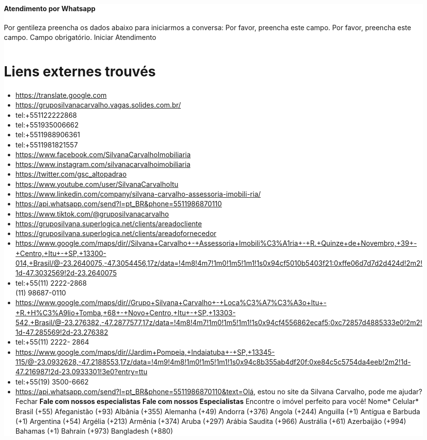 #### Atendimento por Whatsapp
Por gentileza preencha os dados abaixo para iniciarmos a conversa:
Por favor, preencha este campo.
Por favor, preencha este campo.
Campo obrigatório.
Iniciar Atendimento


# Liens externes trouvés
- https://translate.google.com
- https://gruposilvanacarvalho.vagas.solides.com.br/
- tel:+551122222868
- tel:+551935006662
- tel:+5511988906361
- tel:+5511981821557
- https://www.facebook.com/SilvanaCarvalhoImobiliaria
- https://www.instagram.com/silvanacarvalhoimobiliaria
- https://twitter.com/gsc_altopadrao
- https://www.youtube.com/user/SilvanaCarvalhoItu
- https://www.linkedin.com/company/silvana-carvalho-assessoria-imobili-ria/
- https://api.whatsapp.com/send?l=pt_BR&phone=5511986870110
- https://www.tiktok.com/@gruposilvanacarvalho
- https://gruposilvana.superlogica.net/clients/areadocliente
- https://gruposilvana.superlogica.net/clients/areadofornecedor
- https://www.google.com/maps/dir//Silvana+Carvalho+-+Assessoria+Imobili%C3%A1ria+-+R.+Quinze+de+Novembro,+39+-+Centro,+Itu+-+SP,+13300-014,+Brasil/@-23.2640075,-47.3054456,17z/data=!4m8!4m7!1m0!1m5!1m1!1s0x94cf5010b5403f21:0xffe06d7d7d2d424d!2m2!1d-47.3032569!2d-23.2640075
- tel:+55(11) 2222-2868 <br> <i class='fas fa-phone-volume'></i> (11) 98687-0110
- https://www.google.com/maps/dir//Grupo+Silvana+Carvalho+-+Loca%C3%A7%C3%A3o+Itu+-+R.+H%C3%A9lio+Tomba,+68+-+Novo+Centro,+Itu+-+SP,+13303-542,+Brasil/@-23.276382,-47.2877577,17z/data=!4m8!4m7!1m0!1m5!1m1!1s0x94cf4556862ecaf5:0xc72857d4885333e0!2m2!1d-47.285569!2d-23.276382
- tel:+55(11) 2222- 2864
- https://www.google.com/maps/dir//Jardim+Pompeia,+Indaiatuba+-+SP,+13345-115/@-23.0932628,-47.2188553,17z/data=!4m9!4m8!1m0!1m5!1m1!1s0x94c8b355ab4df20f:0xe84c5c5754da4eeb!2m2!1d-47.216987!2d-23.0933301!3e0?entry=ttu
- tel:+55(19) 3500-6662
- https://api.whatsapp.com/send?l=pt_BR&phone=5511986870110&text=Olá, estou no site da Silvana Carvalho, pode me ajudar?
Fechar
**Fale com nossos especialistas**
**Fale com nossos Especialistas**
Encontre o imóvel perfeito para você!
Nome* 
Celular* 
Brasil (+55)
Afeganistão (+93) 
Albânia (+355) 
Alemanha (+49) 
Andorra (+376) 
Angola (+244) 
Anguilla (+1) 
Antígua e Barbuda (+1) 
Argentina (+54) 
Argélia (+213) 
Armênia (+374) 
Aruba (+297) 
Arábia Saudita (+966) 
Austrália (+61) 
Azerbaijão (+994) 
Bahamas (+1) 
Bahrain (+973) 
Bangladesh (+880) 